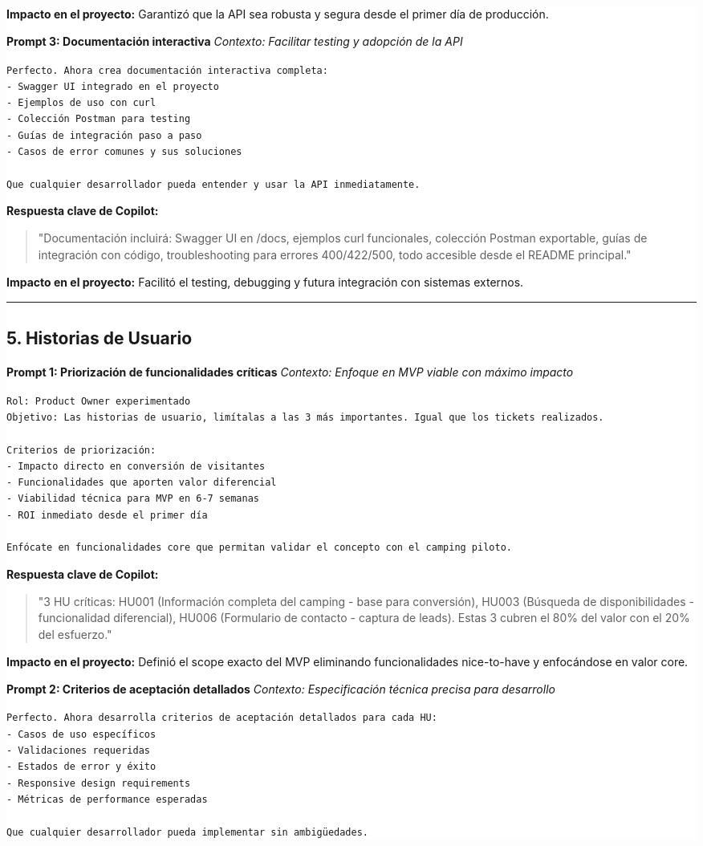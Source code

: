 **Impacto en el proyecto:**
Garantizó que la API sea robusta y segura desde el primer día de producción.

**Prompt 3: Documentación interactiva**
*Contexto: Facilitar testing y adopción de la API*
```
Perfecto. Ahora crea documentación interactiva completa:
- Swagger UI integrado en el proyecto
- Ejemplos de uso con curl
- Colección Postman para testing
- Guías de integración paso a paso
- Casos de error comunes y sus soluciones

Que cualquier desarrollador pueda entender y usar la API inmediatamente.
```

**Respuesta clave de Copilot:**
> "Documentación incluirá: Swagger UI en /docs, ejemplos curl funcionales, colección Postman exportable, guías de integración con código, troubleshooting para errores 400/422/500, todo accesible desde el README principal."

**Impacto en el proyecto:**
Facilitó el testing, debugging y futura integración con sistemas externos.

---

## 5. Historias de Usuario

**Prompt 1: Priorización de funcionalidades críticas**
*Contexto: Enfoque en MVP viable con máximo impacto*
```
Rol: Product Owner experimentado
Objetivo: Las historias de usuario, limítalas a las 3 más importantes. Igual que los tickets realizados.

Criterios de priorización:
- Impacto directo en conversión de visitantes
- Funcionalidades que aporten valor diferencial
- Viabilidad técnica para MVP en 6-7 semanas
- ROI inmediato desde el primer día

Enfócate en funcionalidades core que permitan validar el concepto con el camping piloto.
```

**Respuesta clave de Copilot:**
> "3 HU críticas: HU001 (Información completa del camping - base para conversión), HU003 (Búsqueda de disponibilidades - funcionalidad diferencial), HU006 (Formulario de contacto - captura de leads). Estas 3 cubren el 80% del valor con el 20% del esfuerzo."

**Impacto en el proyecto:**
Definió el scope exacto del MVP eliminando funcionalidades nice-to-have y enfocándose en valor core.

**Prompt 2: Criterios de aceptación detallados**
*Contexto: Especificación técnica precisa para desarrollo*
```
Perfecto. Ahora desarrolla criterios de aceptación detallados para cada HU:
- Casos de uso específicos
- Validaciones requeridas
- Estados de error y éxito
- Responsive design requirements
- Métricas de performance esperadas

Que cualquier desarrollador pueda implementar sin ambigüedades.
```
